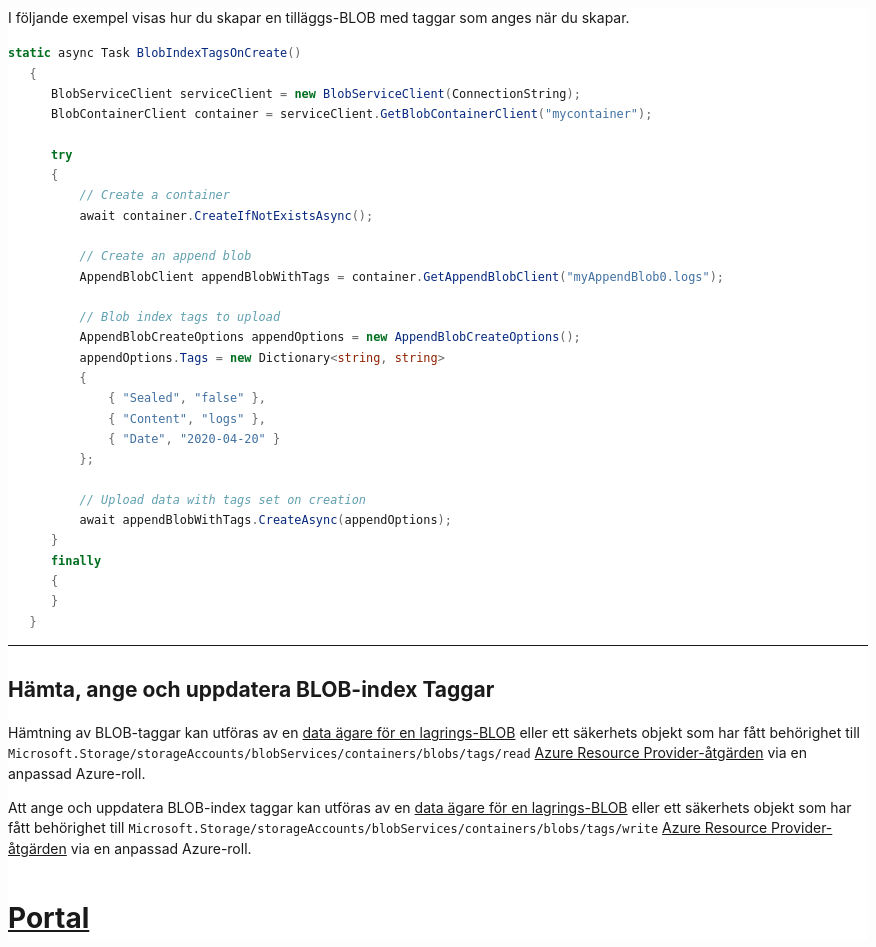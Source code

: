 I följande exempel visas hur du skapar en tilläggs-BLOB med taggar som anges när du skapar.

```csharp
static async Task BlobIndexTagsOnCreate()
   {
      BlobServiceClient serviceClient = new BlobServiceClient(ConnectionString);
      BlobContainerClient container = serviceClient.GetBlobContainerClient("mycontainer");

      try
      {
          // Create a container
          await container.CreateIfNotExistsAsync();

          // Create an append blob
          AppendBlobClient appendBlobWithTags = container.GetAppendBlobClient("myAppendBlob0.logs");

          // Blob index tags to upload
          AppendBlobCreateOptions appendOptions = new AppendBlobCreateOptions();
          appendOptions.Tags = new Dictionary<string, string>
          {
              { "Sealed", "false" },
              { "Content", "logs" },
              { "Date", "2020-04-20" }
          };

          // Upload data with tags set on creation
          await appendBlobWithTags.CreateAsync(appendOptions);
      }
      finally
      {
      }
   }
```

---

## <a name="get-set-and-update-blob-index-tags"></a>Hämta, ange och uppdatera BLOB-index Taggar

Hämtning av BLOB-taggar kan utföras av en [data ägare för en lagrings-BLOB](../../role-based-access-control/built-in-roles.md#storage-blob-data-owner) eller ett säkerhets objekt som har fått behörighet till `Microsoft.Storage/storageAccounts/blobServices/containers/blobs/tags/read` [Azure Resource Provider-åtgärden](../../role-based-access-control/resource-provider-operations.md#microsoftstorage) via en anpassad Azure-roll.

Att ange och uppdatera BLOB-index taggar kan utföras av en [data ägare för en lagrings-BLOB](../../role-based-access-control/built-in-roles.md#storage-blob-data-owner) eller ett säkerhets objekt som har fått behörighet till `Microsoft.Storage/storageAccounts/blobServices/containers/blobs/tags/write` [Azure Resource Provider-åtgärden](../../role-based-access-control/resource-provider-operations.md#microsoftstorage) via en anpassad Azure-roll.

# <a name="portal"></a>[Portal](#tab/azure-portal)
